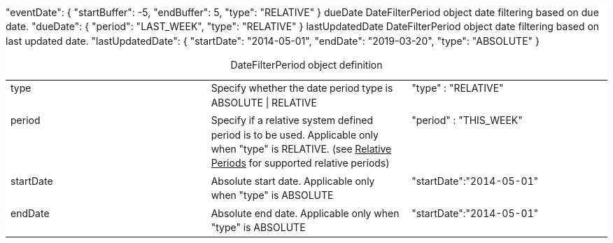 <td>
  "eventDate": {
    "startBuffer": -5,
    "endBuffer": 5,
    "type": "RELATIVE"
  }
</td>
</tr>
<tr class="odd">
<td>dueDate</td>
<td>DateFilterPeriod object date filtering based on due date.</td>
<td>
  "dueDate": {
    "period": "LAST_WEEK",
    "type": "RELATIVE"
  }
</td>
</tr>
<tr class="even">
<td>lastUpdatedDate</td>
<td>DateFilterPeriod object date filtering based on last updated date.</td>
<td>
  "lastUpdatedDate": {
    "startDate": "2014-05-01",
    "endDate": "2019-03-20",
    "type": "ABSOLUTE"
  }
</td>
</tr>

</tbody>
</table>

<table>
<caption>DateFilterPeriod object definition</caption>
<colgroup>
<col style="width: 33%" />
<col style="width: 33%" />
<col style="width: 33%" />
</colgroup>
<tbody>
<tr class="odd">
<td>type</td>
<td>Specify whether the date period type is ABSOLUTE | RELATIVE</td>
<td>"type" : "RELATIVE"</td>
</tr>
<tr class="even">
<td>period</td>
<td>Specify if a relative system defined period is to be used. Applicable only when "type" is RELATIVE. (see <a href="#webapi_date_relative_period_values">Relative Periods</a> for supported relative periods)</td>
<td>"period" : "THIS_WEEK"</td>
</tr>
<tr class="odd">
<td>startDate</td>
<td>Absolute start date. Applicable only when "type" is ABSOLUTE</td>
<td>"startDate":"2014-05-01"</td>
</tr>
<tr class="even">
<td>endDate</td>
<td>Absolute end date. Applicable only when "type" is ABSOLUTE</td>
<td>"startDate":"2014-05-01"</td>
</tr>
<tr class="odd">